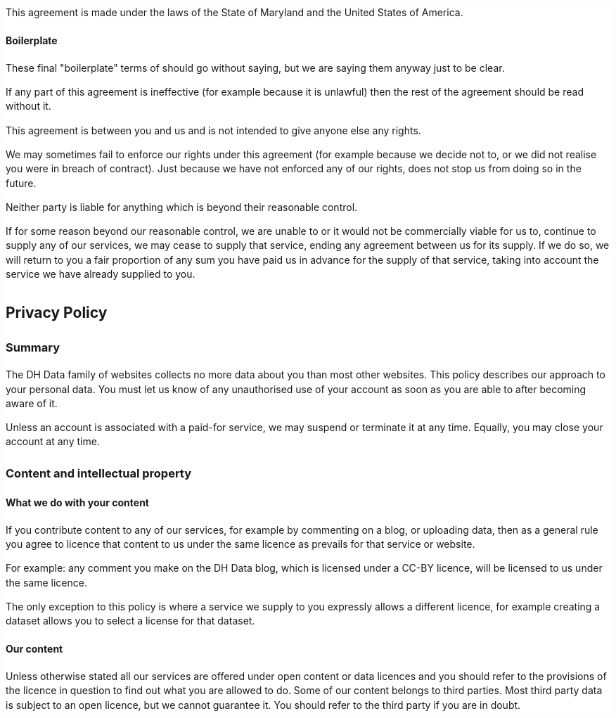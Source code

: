 This agreement is made under the laws of the State of Maryland and the United States of America.

#### Boilerplate

These final "boilerplate" terms of should go without saying, but we are saying them anyway just to be clear.

If any part of this agreement is ineffective (for example because it is unlawful) then the rest of the agreement should be read without it.

This agreement is between you and us and is not intended to give anyone else any rights.

We may sometimes fail to enforce our rights under this agreement (for example because we decide not to, or we did not realise you were in breach of contract). Just because we have not enforced any of our rights, does not stop us from doing so in the future.

Neither party is liable for anything which is beyond their reasonable control.

If for some reason beyond our reasonable control, we are unable to or it would not be commercially viable for us to, continue to supply any of our services, we may cease to supply that service, ending any agreement between us for its supply. If we do so, we will return to you a fair proportion of any sum you have paid us in advance for the supply of that service, taking into account the service we have already supplied to you.

<a name="privacy-policy"></a>

## Privacy Policy

### Summary

The DH Data family of websites collects no more data about you than most other websites. This policy describes our approach to your personal data.
You must let us know of any unauthorised use of your account as soon as you are able to after becoming aware of it.

Unless an account is associated with a paid-for service, we may suspend or terminate it at any time. Equally, you may close your account at any time.

### Content and intellectual property

#### What we do with your content

If you contribute content to any of our services, for example by commenting on a blog, or uploading data, then as a general rule you agree to licence that content to us under the same licence as prevails for that service or website.

For example: any comment you make on the DH Data blog, which is licensed under a CC-BY licence, will be licensed to us under the same licence.

The only exception to this policy is where a service we supply to you expressly allows a different licence, for example creating a dataset allows you to select a license for that dataset.

#### Our content

Unless otherwise stated all our services are offered under open content or data licences and you should refer to the provisions of the licence in question to find out what you are allowed to do. Some of our content belongs to third parties. Most third party data is subject to an open licence, but we cannot guarantee it. You should refer to the third party if you are in doubt.
